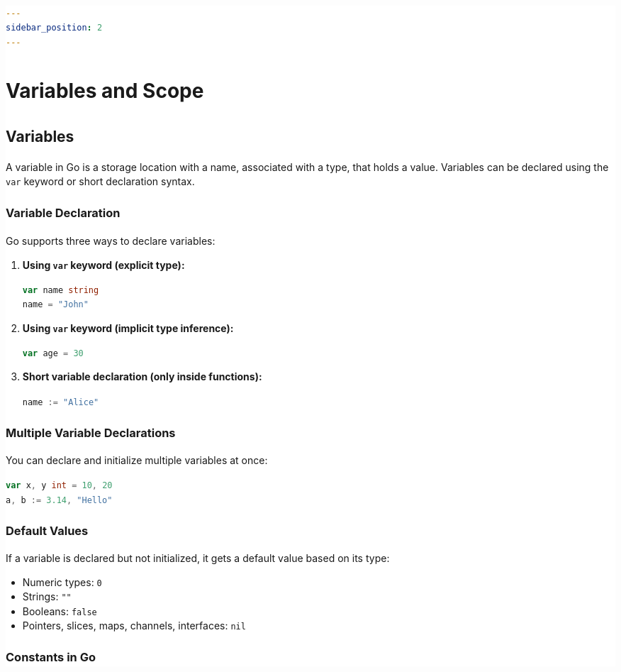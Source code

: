 ```yaml
---
sidebar_position: 2
---
```


# Variables and Scope

## Variables

A variable in Go is a storage location with a name, associated with a type, that holds a value. Variables can be declared using the `var` keyword or short declaration syntax.

### Variable Declaration

Go supports three ways to declare variables:

1. **Using `var` keyword (explicit type):**

   ```go
   var name string
   name = "John"
   ```

2. **Using `var` keyword (implicit type inference):**

   ```go
   var age = 30
   ```

3. **Short variable declaration (only inside functions):**

   ```go
   name := "Alice"
   ```

### Multiple Variable Declarations

You can declare and initialize multiple variables at once:

```go
var x, y int = 10, 20
a, b := 3.14, "Hello"
```

### Default Values

If a variable is declared but not initialized, it gets a default value based on its type:

- Numeric types: `0`
- Strings: `""`
- Booleans: `false`
- Pointers, slices, maps, channels, interfaces: `nil`

### Constants in Go
